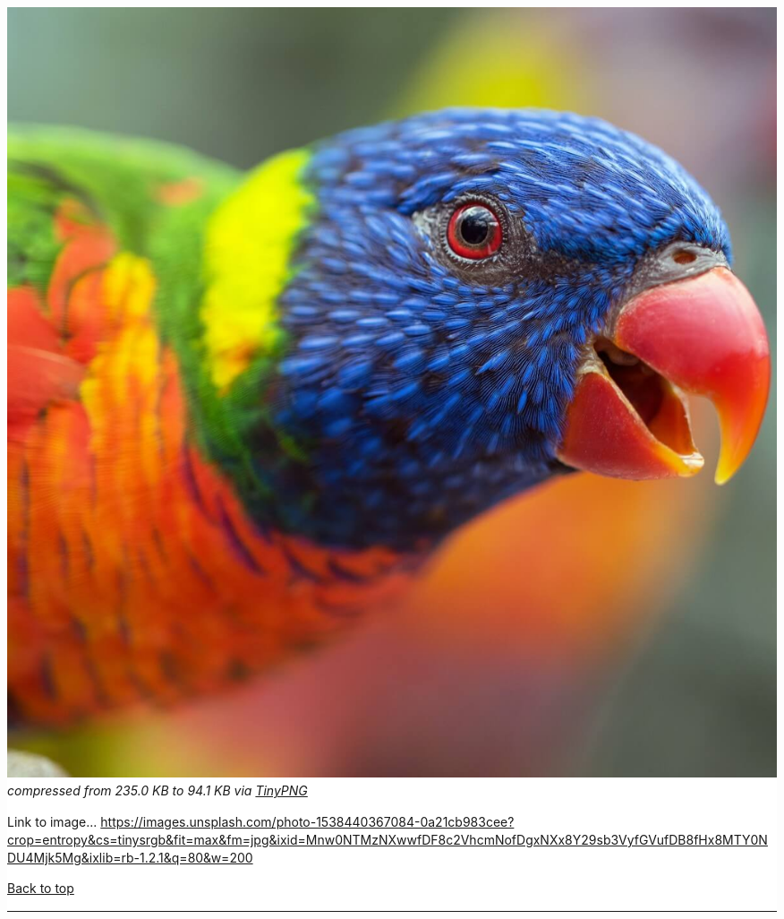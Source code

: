 ![parrot image](assets/images/parrot.jpg)
*compressed from 235.0 KB to 94.1 KB via [TinyPNG](https://tinypng.com/)*

Link to image...
https://images.unsplash.com/photo-1538440367084-0a21cb983cee?crop=entropy&cs=tinysrgb&fit=max&fm=jpg&ixid=Mnw0NTMzNXwwfDF8c2VhcmNofDgxNXx8Y29sb3VyfGVufDB8fHx8MTY0NDU4Mjk5Mg&ixlib=rb-1.2.1&q=80&w=200  

[Back to top](#contents)
    
---